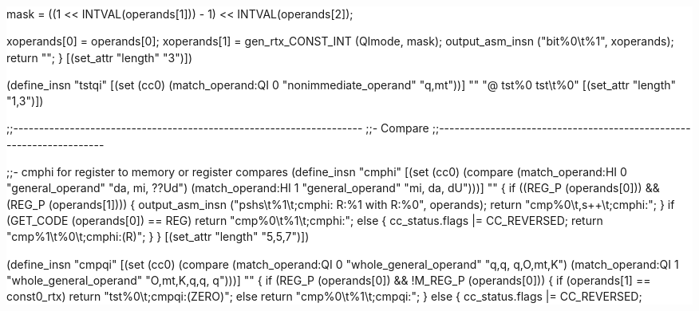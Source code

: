   mask = ((1 << INTVAL(operands[1])) - 1) << INTVAL(operands[2]);

  xoperands[0] = operands[0];
  xoperands[1] = gen_rtx_CONST_INT (QImode, mask);
  output_asm_insn ("bit%0\t%1", xoperands);
  return "";
}
  [(set_attr "length" "3")])


(define_insn "tstqi"
  [(set (cc0) (match_operand:QI 0 "nonimmediate_operand" "q,mt"))]
  ""
  "@
   tst%0
   tst\t%0"
   [(set_attr "length" "1,3")])

;;--------------------------------------------------------------------
;;- Compare
;;--------------------------------------------------------------------

;;- cmphi for register to memory or register compares
(define_insn "cmphi"
  [(set (cc0)
    (compare
      (match_operand:HI 0 "general_operand" "da, mi, ??Ud")
      (match_operand:HI 1 "general_operand" "mi, da,  dU")))]
  ""
{
  if ((REG_P (operands[0])) && (REG_P (operands[1]))) {
    output_asm_insn ("pshs\t%1\t;cmphi: R:%1 with R:%0", operands);
    return "cmp%0\t,s++\t;cmphi:";
  }
  if (GET_CODE (operands[0]) == REG)
    return "cmp%0\t%1\t;cmphi:";
  else {
    cc_status.flags |= CC_REVERSED;
    return "cmp%1\t%0\t;cmphi:(R)";
  }
}
  [(set_attr "length" "5,5,7")])


(define_insn "cmpqi"
  [(set (cc0)
    (compare (match_operand:QI 0 "whole_general_operand" "q,q, q,O,mt,K")
    (match_operand:QI 1 "whole_general_operand"          "O,mt,K,q,q, q")))]
  ""
{
    if (REG_P (operands[0]) && !M_REG_P (operands[0]))
    {
      if (operands[1] == const0_rtx)
        return "tst%0\t;cmpqi:(ZERO)";
      else
        return "cmp%0\t%1\t;cmpqi:";
    }
    else
    {
      cc_status.flags |= CC_REVERSED;
